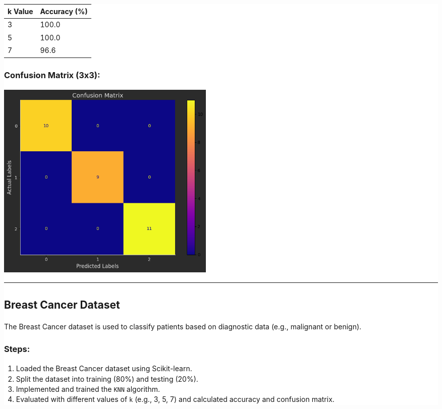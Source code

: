    | **k Value** | **Accuracy (%)** |
   |-------------|------------------|
   | 3           | 100.0            |
   | 5           | 100.0            |
   | 7           | 96.6             |

### **Confusion Matrix (3x3):**

   <img src = "Iris_dataset/output.png" width = "400">

---

## **Breast Cancer Dataset**
The Breast Cancer dataset is used to classify patients based on diagnostic data (e.g., malignant or benign).

### **Steps:**
1. Loaded the Breast Cancer dataset using Scikit-learn.
2. Split the dataset into training (80%) and testing (20%).
3. Implemented and trained the `KNN` algorithm.
4. Evaluated with different values of `k` (e.g., 3, 5, 7) and calculated accuracy and confusion matrix.
